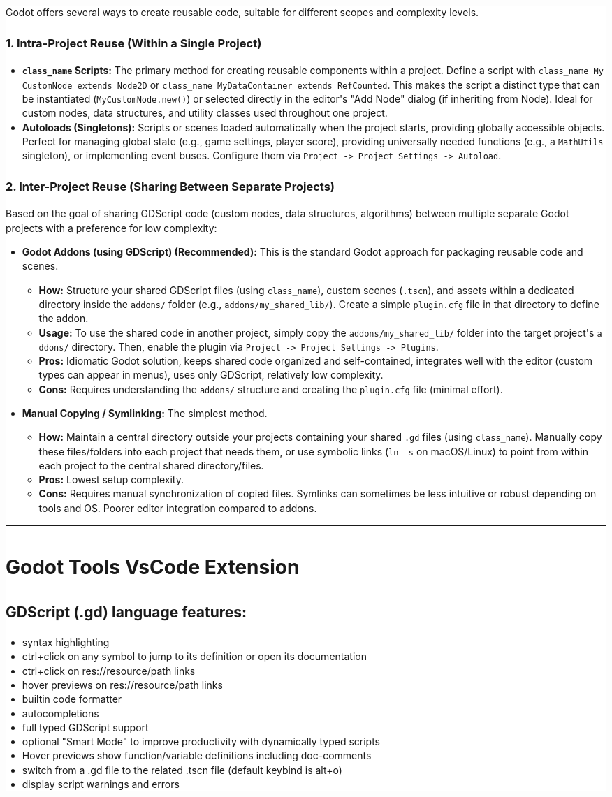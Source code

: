 Godot offers several ways to create reusable code, suitable for different scopes and complexity levels.

### 1. Intra-Project Reuse (Within a Single Project)

*   **`class_name` Scripts:** The primary method for creating reusable components within a project. Define a script with `class_name MyCustomNode extends Node2D` or `class_name MyDataContainer extends RefCounted`. This makes the script a distinct type that can be instantiated (`MyCustomNode.new()`) or selected directly in the editor's "Add Node" dialog (if inheriting from Node). Ideal for custom nodes, data structures, and utility classes used throughout one project.
*   **Autoloads (Singletons):** Scripts or scenes loaded automatically when the project starts, providing globally accessible objects. Perfect for managing global state (e.g., game settings, player score), providing universally needed functions (e.g., a `MathUtils` singleton), or implementing event buses. Configure them via `Project -> Project Settings -> Autoload`.

### 2. Inter-Project Reuse (Sharing Between Separate Projects)

Based on the goal of sharing GDScript code (custom nodes, data structures, algorithms) between multiple separate Godot projects with a preference for low complexity:

*   **Godot Addons (using GDScript) (Recommended):** This is the standard Godot approach for packaging reusable code and scenes.
    *   **How:** Structure your shared GDScript files (using `class_name`), custom scenes (`.tscn`), and assets within a dedicated directory inside the `addons/` folder (e.g., `addons/my_shared_lib/`). Create a simple `plugin.cfg` file in that directory to define the addon.
    *   **Usage:** To use the shared code in another project, simply copy the `addons/my_shared_lib/` folder into the target project's `addons/` directory. Then, enable the plugin via `Project -> Project Settings -> Plugins`.
    *   **Pros:** Idiomatic Godot solution, keeps shared code organized and self-contained, integrates well with the editor (custom types can appear in menus), uses only GDScript, relatively low complexity.
    *   **Cons:** Requires understanding the `addons/` structure and creating the `plugin.cfg` file (minimal effort).

*   **Manual Copying / Symlinking:** The simplest method.
    *   **How:** Maintain a central directory outside your projects containing your shared `.gd` files (using `class_name`). Manually copy these files/folders into each project that needs them, or use symbolic links (`ln -s` on macOS/Linux) to point from within each project to the central shared directory/files.
    *   **Pros:** Lowest setup complexity.
    *   **Cons:** Requires manual synchronization of copied files. Symlinks can sometimes be less intuitive or robust depending on tools and OS. Poorer editor integration compared to addons.

---

# Godot Tools VsCode Extension

## GDScript (.gd) language features:

- syntax highlighting
- ctrl+click on any symbol to jump to its definition or open its documentation
- ctrl+click on res://resource/path links
- hover previews on res://resource/path links
- builtin code formatter
- autocompletions
- full typed GDScript support
- optional "Smart Mode" to improve productivity with dynamically typed scripts
- Hover previews show function/variable definitions including doc-comments
- switch from a .gd file to the related .tscn file (default keybind is alt+o)
- display script warnings and errors
